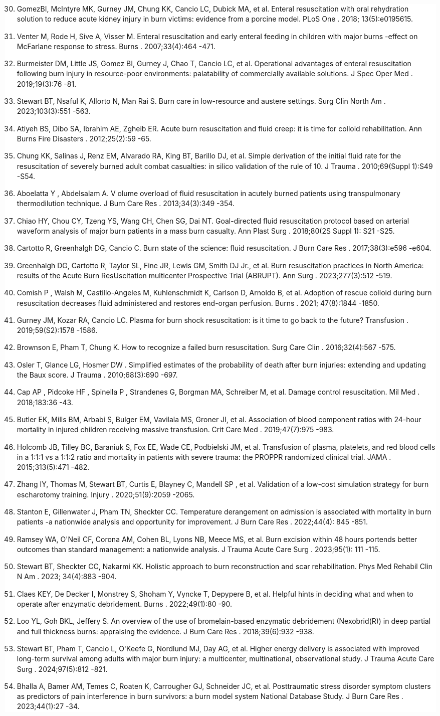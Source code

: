 30. GomezBI, McIntyre MK, Gurney JM, Chung KK, Cancio LC, Dubick MA, et al. Enteral resuscitation with oral rehydration solution to reduce acute kidney injury in burn victims: evidence from a porcine model. PLoS One . 2018; 13(5):e0195615.
31. Venter M, Rode H, Sive A, Visser M. Enteral resuscitation and early enteral feeding in children with major burns -effect on McFarlane response to stress. Burns . 2007;33(4):464 -471.
32. Burmeister DM, Little JS, Gomez BI, Gurney J, Chao T, Cancio LC, et al. Operational advantages of enteral resuscitation following burn injury in resource-poor environments: palatability of commercially available solutions. J Spec Oper Med . 2019;19(3):76 -81.
33. Stewart BT, Nsaful K, Allorto N, Man Rai S. Burn care in low-resource and austere settings. Surg Clin North Am . 2023;103(3):551 -563.
34. Atiyeh BS, Dibo SA, Ibrahim AE, Zgheib ER. Acute burn resuscitation and fluid creep: it is time for colloid rehabilitation. Ann Burns Fire Disasters . 2012;25(2):59 -65.
35. Chung KK, Salinas J, Renz EM, Alvarado RA, King BT, Barillo DJ, et al. Simple derivation of the initial fluid rate for the resuscitation of severely burned adult combat casualties: in silico validation of the rule of 10. J Trauma . 2010;69(Suppl 1):S49 -S54.
36. Aboelatta Y , Abdelsalam A. V olume overload of fluid resuscitation in acutely burned patients using transpulmonary thermodilution technique. J Burn Care Res . 2013;34(3):349 -354.
37. Chiao HY, Chou CY, Tzeng YS, Wang CH, Chen SG, Dai NT. Goal-directed fluid resuscitation protocol based on arterial waveform analysis of major burn patients in a mass burn casualty. Ann Plast Surg . 2018;80(2S Suppl 1): S21 -S25.
38. Cartotto R, Greenhalgh DG, Cancio C. Burn state of the science: fluid resuscitation. J Burn Care Res . 2017;38(3):e596 -e604.
39. Greenhalgh DG, Cartotto R, Taylor SL, Fine JR, Lewis GM, Smith DJ Jr., et al. Burn resuscitation practices in North America: results of the Acute Burn ResUscitation multicenter Prospective Trial (ABRUPT). Ann Surg . 2023;277(3):512 -519.
40. Comish P , Walsh M, Castillo-Angeles M, Kuhlenschmidt K, Carlson D, Arnoldo B, et al. Adoption of rescue colloid during burn resuscitation decreases fluid administered and restores end-organ perfusion. Burns . 2021; 47(8):1844 -1850.
41. Gurney JM, Kozar RA, Cancio LC. Plasma for burn shock resuscitation: is it time to go back to the future? Transfusion . 2019;59(S2):1578 -1586.
42. Brownson E, Pham T, Chung K. How to recognize a failed burn resuscitation. Surg Care Clin . 2016;32(4):567 -575.
43. Osler T, Glance LG, Hosmer DW . Simplified estimates of the probability of death after burn injuries: extending and updating the Baux score. J Trauma . 2010;68(3):690 -697.
44. Cap AP , Pidcoke HF , Spinella P , Strandenes G, Borgman MA, Schreiber M, et al. Damage control resuscitation. Mil Med . 2018;183:36 -43.

45. Butler EK, Mills BM, Arbabi S, Bulger EM, Vavilala MS, Groner JI, et al. Association of blood component ratios with 24-hour mortality in injured children receiving massive transfusion. Crit Care Med . 2019;47(7):975 -983.
46. Holcomb JB, Tilley BC, Baraniuk S, Fox EE, Wade CE, Podbielski JM, et al. Transfusion of plasma, platelets, and red blood cells in a 1:1:1 vs a 1:1:2 ratio and mortality in patients with severe trauma: the PROPPR randomized clinical trial. JAMA . 2015;313(5):471 -482.
47. Zhang IY, Thomas M, Stewart BT, Curtis E, Blayney C, Mandell SP , et al. Validation of a low-cost simulation strategy for burn escharotomy training. Injury . 2020;51(9):2059 -2065.
48. Stanton E, Gillenwater J, Pham TN, Sheckter CC. Temperature derangement on admission is associated with mortality in burn patients -a nationwide analysis and opportunity for improvement. J Burn Care Res . 2022;44(4): 845 -851.
49. Ramsey WA, O'Neil CF, Corona AM, Cohen BL, Lyons NB, Meece MS, et al. Burn excision within 48 hours portends better outcomes than standard management: a nationwide analysis. J Trauma Acute Care Surg . 2023;95(1): 111 -115.
50. Stewart BT, Sheckter CC, Nakarmi KK. Holistic approach to burn reconstruction and scar rehabilitation. Phys Med Rehabil Clin N Am . 2023; 34(4):883 -904.
51. Claes KEY, De Decker I, Monstrey S, Shoham Y, Vyncke T, Depypere B, et al. Helpful hints in deciding what and when to operate after enzymatic debridement. Burns . 2022;49(1):80 -90.
52. Loo YL, Goh BKL, Jeffery S. An overview of the use of bromelain-based enzymatic debridement (Nexobrid(R)) in deep partial and full thickness burns: appraising the evidence. J Burn Care Res . 2018;39(6):932 -938.
53. Stewart BT, Pham T, Cancio L, O'Keefe G, Nordlund MJ, Day AG, et al. Higher energy delivery is associated with improved long-term survival among adults with major burn injury: a multicenter, multinational, observational study. J Trauma Acute Care Surg . 2024;97(5):812 -821.
54. Bhalla A, Bamer AM, Temes C, Roaten K, Carrougher GJ, Schneider JC, et al. Posttraumatic stress disorder symptom clusters as predictors of pain interference in burn survivors: a burn model system National Database Study. J Burn Care Res . 2023;44(1):27 -34.